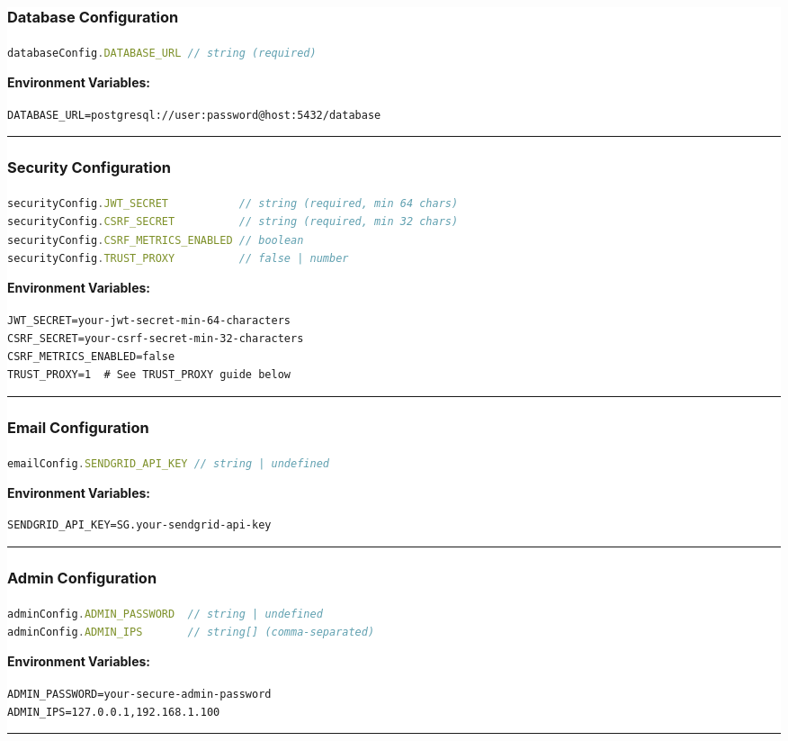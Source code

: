 
### Database Configuration

```typescript
databaseConfig.DATABASE_URL // string (required)
```

**Environment Variables:**
```env
DATABASE_URL=postgresql://user:password@host:5432/database
```

---

### Security Configuration

```typescript
securityConfig.JWT_SECRET           // string (required, min 64 chars)
securityConfig.CSRF_SECRET          // string (required, min 32 chars)
securityConfig.CSRF_METRICS_ENABLED // boolean
securityConfig.TRUST_PROXY          // false | number
```

**Environment Variables:**
```env
JWT_SECRET=your-jwt-secret-min-64-characters
CSRF_SECRET=your-csrf-secret-min-32-characters
CSRF_METRICS_ENABLED=false
TRUST_PROXY=1  # See TRUST_PROXY guide below
```

---

### Email Configuration

```typescript
emailConfig.SENDGRID_API_KEY // string | undefined
```

**Environment Variables:**
```env
SENDGRID_API_KEY=SG.your-sendgrid-api-key
```

---

### Admin Configuration

```typescript
adminConfig.ADMIN_PASSWORD  // string | undefined
adminConfig.ADMIN_IPS       // string[] (comma-separated)
```

**Environment Variables:**
```env
ADMIN_PASSWORD=your-secure-admin-password
ADMIN_IPS=127.0.0.1,192.168.1.100
```

---